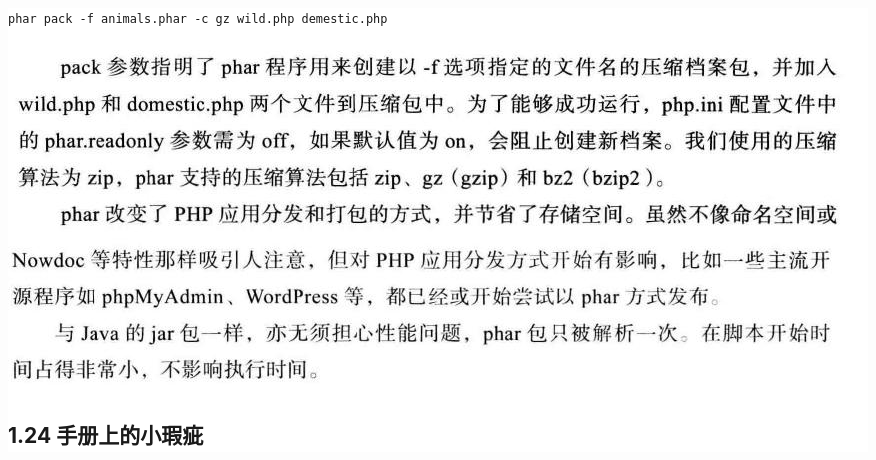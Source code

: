 `phar pack -f animals.phar -c gz wild.php demestic.php`

![](./images/6.jpg)
![](./images/7.jpg)

## 1.24 手册上的小瑕疵
